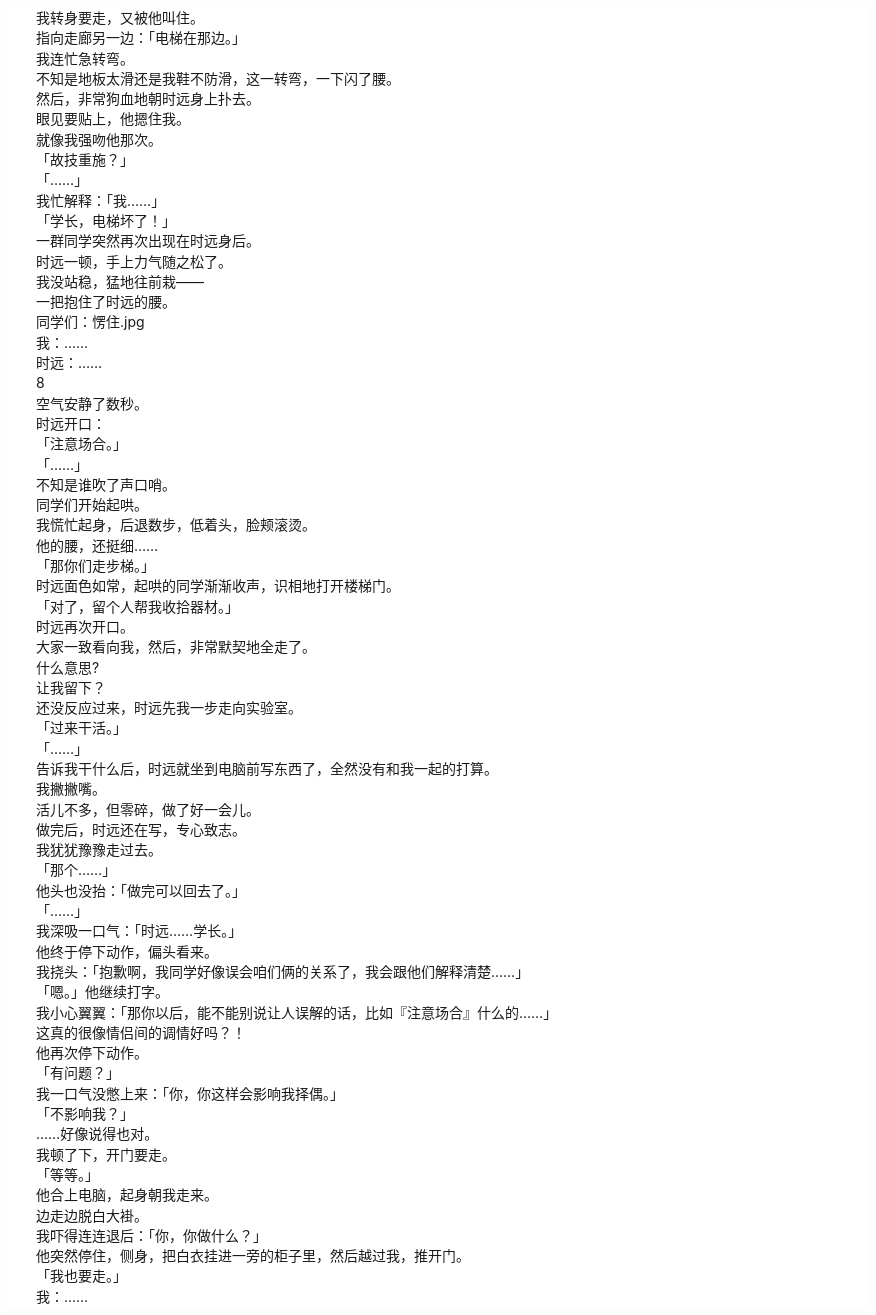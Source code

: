 &emsp;&emsp;我转身要走，又被他叫住。  
&emsp;&emsp;指向走廊另一边：「电梯在那边。」  
&emsp;&emsp;我连忙急转弯。  
&emsp;&emsp;不知是地板太滑还是我鞋不防滑，这一转弯，一下闪了腰。  
&emsp;&emsp;然后，非常狗血地朝时远身上扑去。  
&emsp;&emsp;眼见要贴上，他摁住我。  
&emsp;&emsp;就像我强吻他那次。  
&emsp;&emsp;「故技重施？」  
&emsp;&emsp;「……」  
&emsp;&emsp;我忙解释：「我……」  
&emsp;&emsp;「学长，电梯坏了！」  
&emsp;&emsp;一群同学突然再次出现在时远身后。  
&emsp;&emsp;时远一顿，手上力气随之松了。  
&emsp;&emsp;我没站稳，猛地往前栽——  
&emsp;&emsp;一把抱住了时远的腰。  
&emsp;&emsp;同学们：愣住.jpg  
&emsp;&emsp;我：……  
&emsp;&emsp;时远：……  
&emsp;&emsp;8  
&emsp;&emsp;空气安静了数秒。  
&emsp;&emsp;时远开口：  
&emsp;&emsp;「注意场合。」  
&emsp;&emsp;「……」  
&emsp;&emsp;不知是谁吹了声口哨。  
&emsp;&emsp;同学们开始起哄。  
&emsp;&emsp;我慌忙起身，后退数步，低着头，脸颊滚烫。  
&emsp;&emsp;他的腰，还挺细……  
&emsp;&emsp;「那你们走步梯。」  
&emsp;&emsp;时远面色如常，起哄的同学渐渐收声，识相地打开楼梯门。  
&emsp;&emsp;「对了，留个人帮我收拾器材。」  
&emsp;&emsp;时远再次开口。  
&emsp;&emsp;大家一致看向我，然后，非常默契地全走了。  
&emsp;&emsp;什么意思?  
&emsp;&emsp;让我留下？  
&emsp;&emsp;还没反应过来，时远先我一步走向实验室。  
&emsp;&emsp;「过来干活。」  
&emsp;&emsp;「……」  
&emsp;&emsp;告诉我干什么后，时远就坐到电脑前写东西了，全然没有和我一起的打算。  
&emsp;&emsp;我撇撇嘴。  
&emsp;&emsp;活儿不多，但零碎，做了好一会儿。  
&emsp;&emsp;做完后，时远还在写，专心致志。  
&emsp;&emsp;我犹犹豫豫走过去。  
&emsp;&emsp;「那个……」  
&emsp;&emsp;他头也没抬：「做完可以回去了。」  
&emsp;&emsp;「……」  
&emsp;&emsp;我深吸一口气：「时远……学长。」  
&emsp;&emsp;他终于停下动作，偏头看来。  
&emsp;&emsp;我挠头：「抱歉啊，我同学好像误会咱们俩的关系了，我会跟他们解释清楚……」  
&emsp;&emsp;「嗯。」他继续打字。  
&emsp;&emsp;我小心翼翼：「那你以后，能不能别说让人误解的话，比如『注意场合』什么的……」  
&emsp;&emsp;这真的很像情侣间的调情好吗？！  
&emsp;&emsp;他再次停下动作。  
&emsp;&emsp;「有问题？」  
&emsp;&emsp;我一口气没憋上来：「你，你这样会影响我择偶。」  
&emsp;&emsp;「不影响我？」  
&emsp;&emsp;……好像说得也对。  
&emsp;&emsp;我顿了下，开门要走。  
&emsp;&emsp;「等等。」  
&emsp;&emsp;他合上电脑，起身朝我走来。  
&emsp;&emsp;边走边脱白大褂。  
&emsp;&emsp;我吓得连连退后：「你，你做什么？」  
&emsp;&emsp;他突然停住，侧身，把白衣挂进一旁的柜子里，然后越过我，推开门。  
&emsp;&emsp;「我也要走。」  
&emsp;&emsp;我：……  